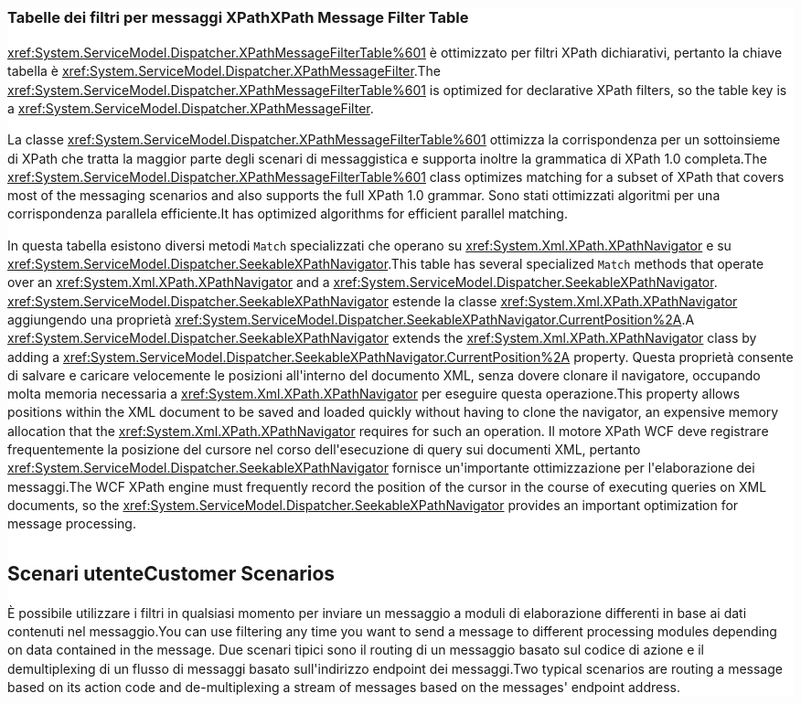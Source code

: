 ### <a name="xpath-message-filter-table"></a><span data-ttu-id="895a0-164">Tabelle dei filtri per messaggi XPath</span><span class="sxs-lookup"><span data-stu-id="895a0-164">XPath Message Filter Table</span></span>  
 <span data-ttu-id="895a0-165"><xref:System.ServiceModel.Dispatcher.XPathMessageFilterTable%601> è ottimizzato per filtri XPath dichiarativi, pertanto la chiave tabella è <xref:System.ServiceModel.Dispatcher.XPathMessageFilter>.</span><span class="sxs-lookup"><span data-stu-id="895a0-165">The <xref:System.ServiceModel.Dispatcher.XPathMessageFilterTable%601> is optimized for declarative XPath filters, so the table key is a <xref:System.ServiceModel.Dispatcher.XPathMessageFilter>.</span></span>  
  
 <span data-ttu-id="895a0-166">La classe <xref:System.ServiceModel.Dispatcher.XPathMessageFilterTable%601> ottimizza la corrispondenza per un sottoinsieme di XPath che tratta la maggior parte degli scenari di messaggistica e supporta inoltre la grammatica di XPath 1.0 completa.</span><span class="sxs-lookup"><span data-stu-id="895a0-166">The <xref:System.ServiceModel.Dispatcher.XPathMessageFilterTable%601> class optimizes matching for a subset of XPath that covers most of the messaging scenarios and also supports the full XPath 1.0 grammar.</span></span> <span data-ttu-id="895a0-167">Sono stati ottimizzati algoritmi per una corrispondenza parallela efficiente.</span><span class="sxs-lookup"><span data-stu-id="895a0-167">It has optimized algorithms for efficient parallel matching.</span></span>  
  
 <span data-ttu-id="895a0-168">In questa tabella esistono diversi metodi `Match` specializzati che operano su <xref:System.Xml.XPath.XPathNavigator> e su <xref:System.ServiceModel.Dispatcher.SeekableXPathNavigator>.</span><span class="sxs-lookup"><span data-stu-id="895a0-168">This table has several specialized `Match` methods that operate over an <xref:System.Xml.XPath.XPathNavigator> and a <xref:System.ServiceModel.Dispatcher.SeekableXPathNavigator>.</span></span> <span data-ttu-id="895a0-169"><xref:System.ServiceModel.Dispatcher.SeekableXPathNavigator> estende la classe <xref:System.Xml.XPath.XPathNavigator> aggiungendo una proprietà <xref:System.ServiceModel.Dispatcher.SeekableXPathNavigator.CurrentPosition%2A>.</span><span class="sxs-lookup"><span data-stu-id="895a0-169">A <xref:System.ServiceModel.Dispatcher.SeekableXPathNavigator> extends the <xref:System.Xml.XPath.XPathNavigator> class by adding a <xref:System.ServiceModel.Dispatcher.SeekableXPathNavigator.CurrentPosition%2A> property.</span></span> <span data-ttu-id="895a0-170">Questa proprietà consente di salvare e caricare velocemente le posizioni all'interno del documento XML, senza dovere clonare il navigatore, occupando molta memoria necessaria a <xref:System.Xml.XPath.XPathNavigator> per eseguire questa operazione.</span><span class="sxs-lookup"><span data-stu-id="895a0-170">This property allows positions within the XML document to be saved and loaded quickly without having to clone the navigator, an expensive memory allocation that the <xref:System.Xml.XPath.XPathNavigator> requires for such an operation.</span></span> <span data-ttu-id="895a0-171">Il motore XPath WCF deve registrare frequentemente la posizione del cursore nel corso dell'esecuzione di query sui documenti XML, pertanto <xref:System.ServiceModel.Dispatcher.SeekableXPathNavigator> fornisce un'importante ottimizzazione per l'elaborazione dei messaggi.</span><span class="sxs-lookup"><span data-stu-id="895a0-171">The WCF XPath engine must frequently record the position of the cursor in the course of executing queries on XML documents, so the <xref:System.ServiceModel.Dispatcher.SeekableXPathNavigator> provides an important optimization for message processing.</span></span>  
  
## <a name="customer-scenarios"></a><span data-ttu-id="895a0-172">Scenari utente</span><span class="sxs-lookup"><span data-stu-id="895a0-172">Customer Scenarios</span></span>  
 <span data-ttu-id="895a0-173">È possibile utilizzare i filtri in qualsiasi momento per inviare un messaggio a moduli di elaborazione differenti in base ai dati contenuti nel messaggio.</span><span class="sxs-lookup"><span data-stu-id="895a0-173">You can use filtering any time you want to send a message to different processing modules depending on data contained in the message.</span></span> <span data-ttu-id="895a0-174">Due scenari tipici sono il routing di un messaggio basato sul codice di azione e il demultiplexing di un flusso di messaggi basato sull'indirizzo endpoint dei messaggi.</span><span class="sxs-lookup"><span data-stu-id="895a0-174">Two typical scenarios are routing a message based on its action code and de-multiplexing a stream of messages based on the messages' endpoint address.</span></span>  
  